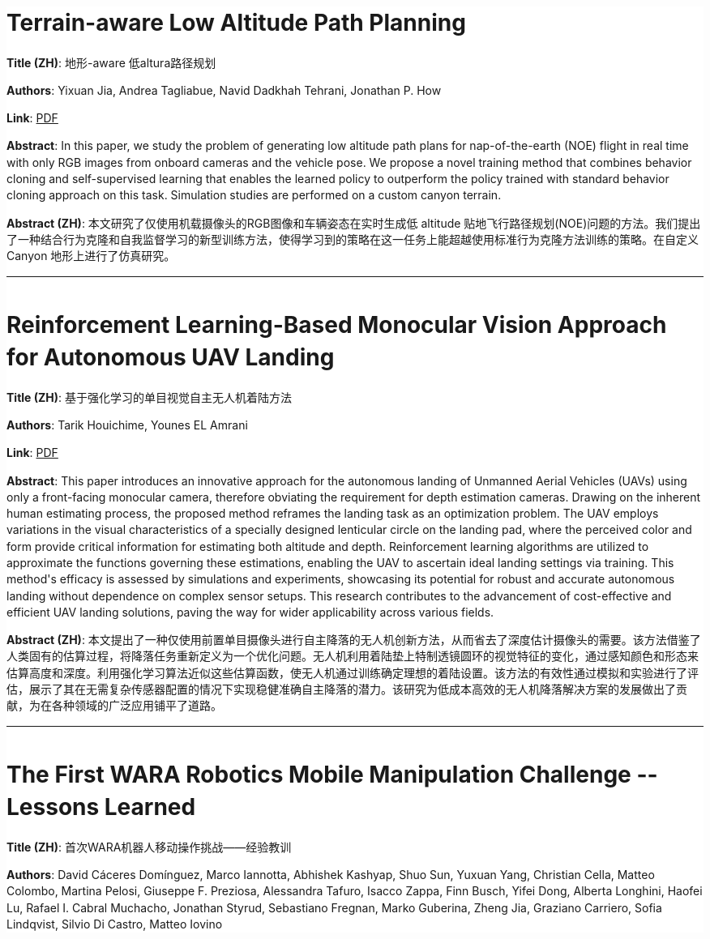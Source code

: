 # Terrain-aware Low Altitude Path Planning 

**Title (ZH)**: 地形-aware 低altura路径规划 

**Authors**: Yixuan Jia, Andrea Tagliabue, Navid Dadkhah Tehrani, Jonathan P. How  

**Link**: [PDF](https://arxiv.org/pdf/2505.07141)  

**Abstract**: In this paper, we study the problem of generating low altitude path plans for nap-of-the-earth (NOE) flight in real time with only RGB images from onboard cameras and the vehicle pose. We propose a novel training method that combines behavior cloning and self-supervised learning that enables the learned policy to outperform the policy trained with standard behavior cloning approach on this task. Simulation studies are performed on a custom canyon terrain. 

**Abstract (ZH)**: 本文研究了仅使用机载摄像头的RGB图像和车辆姿态在实时生成低 altitude 贴地飞行路径规划(NOE)问题的方法。我们提出了一种结合行为克隆和自我监督学习的新型训练方法，使得学习到的策略在这一任务上能超越使用标准行为克隆方法训练的策略。在自定义 Canyon 地形上进行了仿真研究。 

---
# Reinforcement Learning-Based Monocular Vision Approach for Autonomous UAV Landing 

**Title (ZH)**: 基于强化学习的单目视觉自主无人机着陆方法 

**Authors**: Tarik Houichime, Younes EL Amrani  

**Link**: [PDF](https://arxiv.org/pdf/2505.06963)  

**Abstract**: This paper introduces an innovative approach for the autonomous landing of Unmanned Aerial Vehicles (UAVs) using only a front-facing monocular camera, therefore obviating the requirement for depth estimation cameras. Drawing on the inherent human estimating process, the proposed method reframes the landing task as an optimization problem. The UAV employs variations in the visual characteristics of a specially designed lenticular circle on the landing pad, where the perceived color and form provide critical information for estimating both altitude and depth. Reinforcement learning algorithms are utilized to approximate the functions governing these estimations, enabling the UAV to ascertain ideal landing settings via training. This method's efficacy is assessed by simulations and experiments, showcasing its potential for robust and accurate autonomous landing without dependence on complex sensor setups. This research contributes to the advancement of cost-effective and efficient UAV landing solutions, paving the way for wider applicability across various fields. 

**Abstract (ZH)**: 本文提出了一种仅使用前置单目摄像头进行自主降落的无人机创新方法，从而省去了深度估计摄像头的需要。该方法借鉴了人类固有的估算过程，将降落任务重新定义为一个优化问题。无人机利用着陆垫上特制透镜圆环的视觉特征的变化，通过感知颜色和形态来估算高度和深度。利用强化学习算法近似这些估算函数，使无人机通过训练确定理想的着陆设置。该方法的有效性通过模拟和实验进行了评估，展示了其在无需复杂传感器配置的情况下实现稳健准确自主降落的潜力。该研究为低成本高效的无人机降落解决方案的发展做出了贡献，为在各种领域的广泛应用铺平了道路。 

---
# The First WARA Robotics Mobile Manipulation Challenge -- Lessons Learned 

**Title (ZH)**: 首次WARA机器人移动操作挑战——经验教训 

**Authors**: David Cáceres Domínguez, Marco Iannotta, Abhishek Kashyap, Shuo Sun, Yuxuan Yang, Christian Cella, Matteo Colombo, Martina Pelosi, Giuseppe F. Preziosa, Alessandra Tafuro, Isacco Zappa, Finn Busch, Yifei Dong, Alberta Longhini, Haofei Lu, Rafael I. Cabral Muchacho, Jonathan Styrud, Sebastiano Fregnan, Marko Guberina, Zheng Jia, Graziano Carriero, Sofia Lindqvist, Silvio Di Castro, Matteo Iovino  
